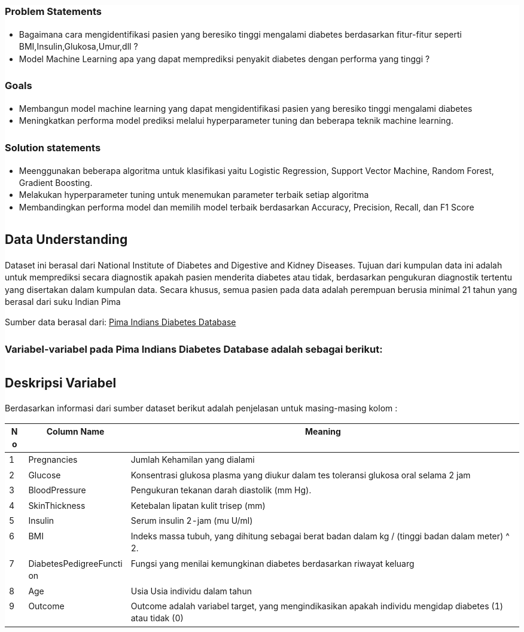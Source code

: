 ### Problem Statements

- Bagaimana cara mengidentifikasi pasien yang beresiko tinggi mengalami diabetes berdasarkan fitur-fitur seperti BMI,Insulin,Glukosa,Umur,dll ?
- Model Machine Learning apa yang dapat memprediksi penyakit diabetes dengan performa yang tinggi ? 

### Goals

- Membangun model machine learning yang dapat mengidentifikasi pasien yang beresiko tinggi mengalami diabetes
- Meningkatkan performa model prediksi melalui hyperparameter tuning dan beberapa teknik machine learning.

### Solution statements
- Meenggunakan beberapa algoritma untuk klasifikasi yaitu Logistic Regression, Support Vector Machine, Random Forest, Gradient Boosting.
- Melakukan hyperparameter tuning untuk menemukan parameter terbaik setiap algoritma
- Membandingkan performa model dan memilih model terbaik berdasarkan Accuracy, Precision, Recall, dan F1 Score

## Data Understanding
Dataset ini berasal dari National Institute of Diabetes and Digestive and Kidney Diseases. Tujuan dari kumpulan data ini adalah untuk memprediksi secara diagnostik apakah pasien menderita diabetes atau tidak, berdasarkan pengukuran diagnostik tertentu yang disertakan dalam kumpulan data. Secara khusus, semua pasien pada data adalah perempuan berusia minimal 21 tahun yang berasal dari suku Indian Pima

Sumber data berasal dari: [Pima Indians Diabetes Database](https://www.kaggle.com/datasets/uciml/pima-indians-diabetes-database)


### Variabel-variabel pada Pima Indians Diabetes Database adalah sebagai berikut:
## Deskripsi Variabel
Berdasarkan informasi dari sumber dataset berikut adalah penjelasan untuk masing-masing kolom :

| No | Column Name |	Meaning |
|----|-------------|----------|
|1|Pregnancies|	Jumlah Kehamilan yang dialami
|2|	Glucose| Konsentrasi glukosa plasma yang diukur dalam tes toleransi glukosa oral selama 2 jam
|3|	BloodPressure|	 Pengukuran tekanan darah diastolik (mm Hg).
|4|	SkinThickness|	Ketebalan lipatan kulit trisep (mm)
|5|	Insulin|	 Serum insulin 2-jam (mu U/ml)
|6|	BMI	| Indeks massa tubuh, yang dihitung sebagai berat badan dalam kg / (tinggi badan dalam meter) ^ 2.
|7|	DiabetesPedigreeFunction|	Fungsi yang menilai kemungkinan diabetes berdasarkan riwayat keluarg
|8|	Age|	Usia Usia individu dalam tahun
|9|	Outcome|	Outcome adalah variabel target, yang mengindikasikan apakah individu mengidap diabetes (1) atau tidak (0)
